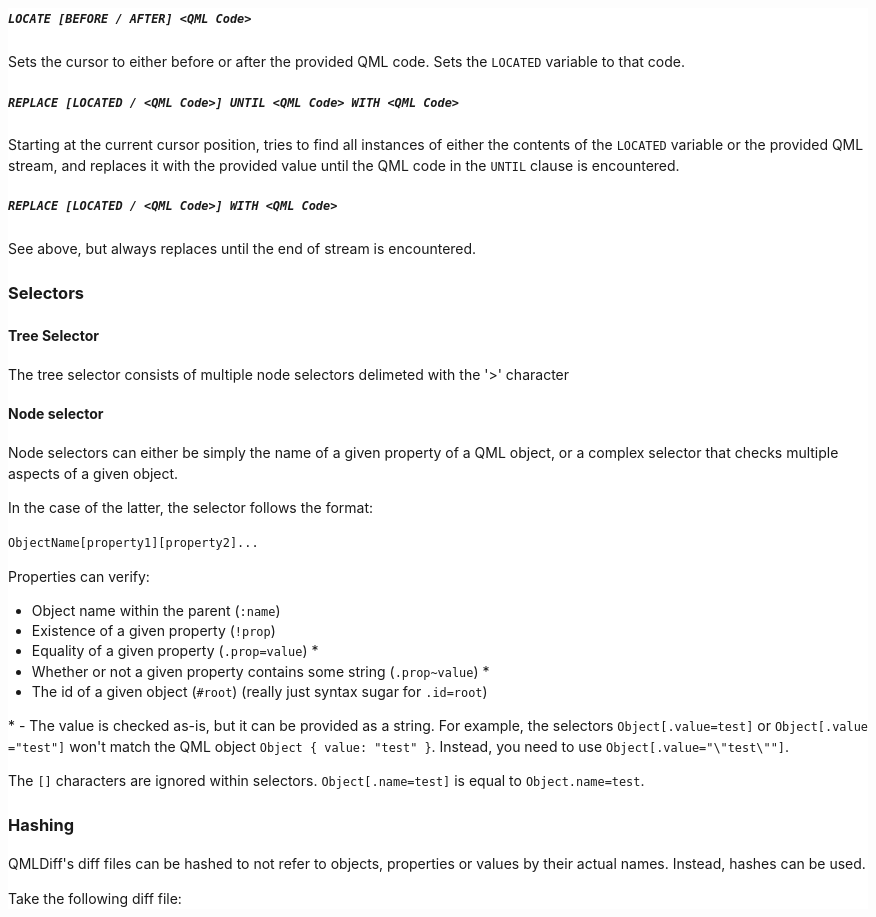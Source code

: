 ##### `LOCATE [BEFORE / AFTER] <QML Code>`

Sets the cursor to either before or after the provided QML code. Sets the `LOCATED` variable to that code.

##### `REPLACE [LOCATED / <QML Code>] UNTIL <QML Code> WITH <QML Code>`

Starting at the current cursor position, tries to find all instances of either the contents of the `LOCATED` variable or the provided QML stream, and replaces it with the provided value until the QML code in the `UNTIL` clause is encountered.

##### `REPLACE [LOCATED / <QML Code>] WITH <QML Code>`

See above, but always replaces until the end of stream is encountered.


### Selectors

#### Tree Selector

The tree selector consists of multiple node selectors delimeted with the '>' character

#### Node selector

Node selectors can either be simply the name of a given property of a QML object, or a complex selector that checks multiple aspects of a given object.

In the case of the latter, the selector follows the format:

```
ObjectName[property1][property2]...
```

Properties can verify:

- Object name within the parent (`:name`)
- Existence of a given property (`!prop`)
- Equality of a given property (`.prop=value`) *
- Whether or not a given property contains some string (`.prop~value`) *
- The id of a given object (`#root`) (really just syntax sugar for `.id=root`)

\* - The value is checked as-is, but it can be provided as a string. For example, the selectors `Object[.value=test]` or `Object[.value="test"]` won't match the QML object `Object { value: "test" }`. Instead, you need to use `Object[.value="\"test\""]`.


The `[]` characters are ignored within selectors. `Object[.name=test]` is equal to `Object.name=test`.


### Hashing

QMLDiff's diff files can be hashed to not refer to objects, properties or values by their actual names.
Instead, hashes can be used.

Take the following diff file:
